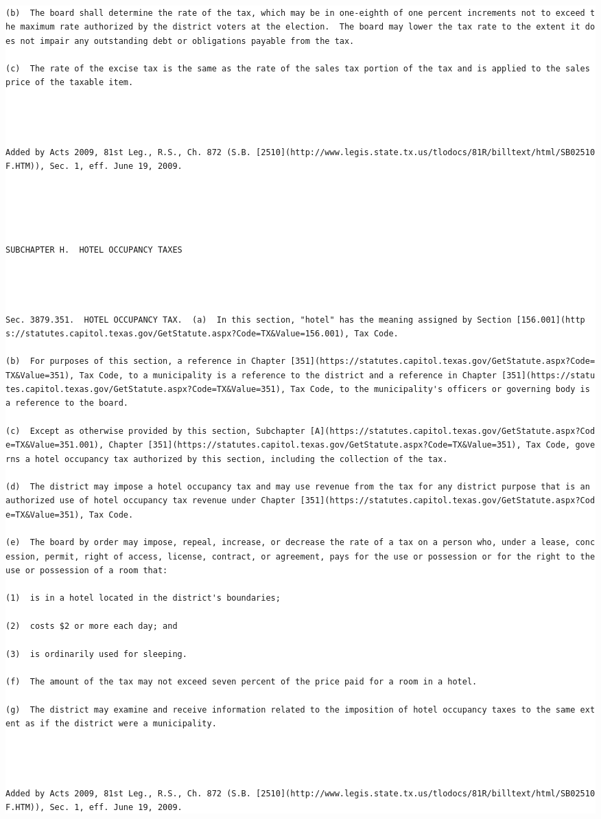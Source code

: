     (b)  The board shall determine the rate of the tax, which may be in one-eighth of one percent increments not to exceed the maximum rate authorized by the district voters at the election.  The board may lower the tax rate to the extent it does not impair any outstanding debt or obligations payable from the tax.
    
    (c)  The rate of the excise tax is the same as the rate of the sales tax portion of the tax and is applied to the sales price of the taxable item.
    
    
    
    
    Added by Acts 2009, 81st Leg., R.S., Ch. 872 (S.B. [2510](http://www.legis.state.tx.us/tlodocs/81R/billtext/html/SB02510F.HTM)), Sec. 1, eff. June 19, 2009.
    
    
    
    
    
    SUBCHAPTER H.  HOTEL OCCUPANCY TAXES
    
      
    
    
    Sec. 3879.351.  HOTEL OCCUPANCY TAX.  (a)  In this section, "hotel" has the meaning assigned by Section [156.001](https://statutes.capitol.texas.gov/GetStatute.aspx?Code=TX&Value=156.001), Tax Code.
    
    (b)  For purposes of this section, a reference in Chapter [351](https://statutes.capitol.texas.gov/GetStatute.aspx?Code=TX&Value=351), Tax Code, to a municipality is a reference to the district and a reference in Chapter [351](https://statutes.capitol.texas.gov/GetStatute.aspx?Code=TX&Value=351), Tax Code, to the municipality's officers or governing body is a reference to the board.
    
    (c)  Except as otherwise provided by this section, Subchapter [A](https://statutes.capitol.texas.gov/GetStatute.aspx?Code=TX&Value=351.001), Chapter [351](https://statutes.capitol.texas.gov/GetStatute.aspx?Code=TX&Value=351), Tax Code, governs a hotel occupancy tax authorized by this section, including the collection of the tax.
    
    (d)  The district may impose a hotel occupancy tax and may use revenue from the tax for any district purpose that is an authorized use of hotel occupancy tax revenue under Chapter [351](https://statutes.capitol.texas.gov/GetStatute.aspx?Code=TX&Value=351), Tax Code.
    
    (e)  The board by order may impose, repeal, increase, or decrease the rate of a tax on a person who, under a lease, concession, permit, right of access, license, contract, or agreement, pays for the use or possession or for the right to the use or possession of a room that:
    
    (1)  is in a hotel located in the district's boundaries;
    
    (2)  costs $2 or more each day; and
    
    (3)  is ordinarily used for sleeping.
    
    (f)  The amount of the tax may not exceed seven percent of the price paid for a room in a hotel.
    
    (g)  The district may examine and receive information related to the imposition of hotel occupancy taxes to the same extent as if the district were a municipality.
    
    
    
    
    Added by Acts 2009, 81st Leg., R.S., Ch. 872 (S.B. [2510](http://www.legis.state.tx.us/tlodocs/81R/billtext/html/SB02510F.HTM)), Sec. 1, eff. June 19, 2009.
    
    
    
    
    